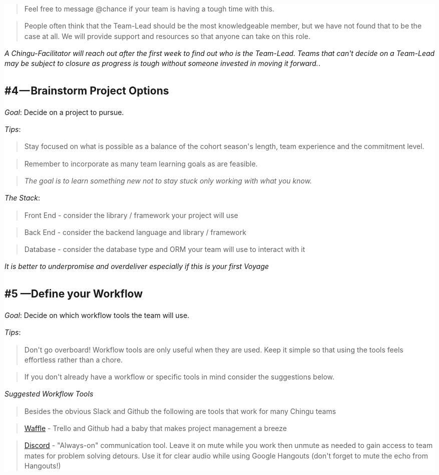 > Feel free to message @chance if your team is having a tough time with this. 

> People often think that the Team-Lead should be the most knowledgeable member, but we have not found that to be the case at all. We will provide support and resources so that anyone can take on this role. 

*A Chingu-Facilitator will reach out after the first week to find out who is the Team-Lead. Teams that can't decide on a Team-Lead may be subject to closure as progress is tough without someone invested in moving it forward.*.

## #4 — Brainstorm Project Options

*Goal*: Decide on a project to pursue.

*Tips*:

> Stay focused on what is possible as a balance of the cohort season's length, team experience and the commitment 
level.

> Remember to incorporate as many team learning goals as are feasible. 

> *The goal is to learn something new not to stay stuck only working with what you know.*

*The Stack*:

> Front End - consider the library / framework your project will use

> Back End - consider the backend language and library / framework

> Database - consider the database type and ORM your team will use to interact with it

*It is better to underpromise and overdeliver _especially if this is your first Voyage_*
     

## #5 —Define your Workflow

*Goal*: Decide on which workflow tools the team will use.

*Tips*:

> Don't go overboard! Workflow tools are only useful when they are used. Keep it simple so that using the tools 
feels effortless rather than a chore.

> If you don't already have a workflow or specific tools in mind consider the suggestions below.

*Suggested Workflow Tools*

>Besides the obvious Slack and Github the following are tools that work for many Chingu teams

> [Waffle](https://www.waffle.io) - Trello and Github had a baby that makes project management a breeze

> [Discord](https://www.discord.com) - "Always-on" communication tool. Leave it on mute while you work then unmute 
as needed to gain access to team mates for problem solving detours. Use it for clear audio while using Google 
Hangouts (don't forget to mute the echo from Hangouts!)
